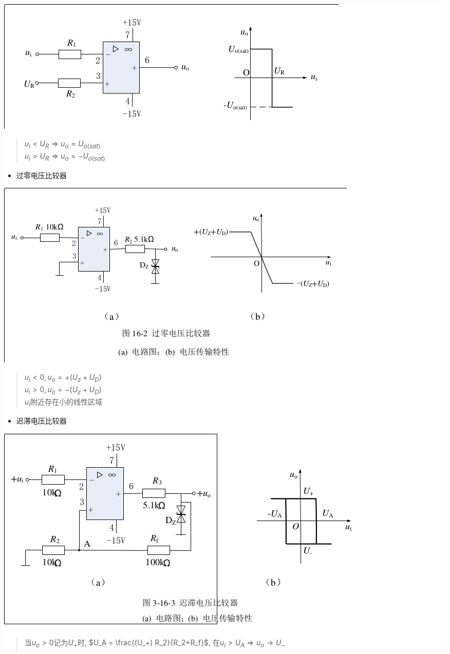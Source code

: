 ![4](./pic/4.png)
> $u_i < U_R \Rightarrow u_o = U_{o(sat)}$  
> $u_i > U_R \Rightarrow u_o = -U_{o(sat)}$
* 过零电压比较器

![5](./pic/5.png)
> $u_i < 0, u_o = +(U_z + U_D)$  
> $u_i > 0, u_o = -(U_z + U_D)$  
> $u_i$附近存在小的线性区域

* 迟滞电压比较器

![6](./pic/6.png)
> 当$u_o > 0$记为$U_+$时, $U_A = \frac{(U_+) R_2}{R_2+R_f}$, 在$u_i > U_A \Rightarrow u_o \rightarrow U_-$   